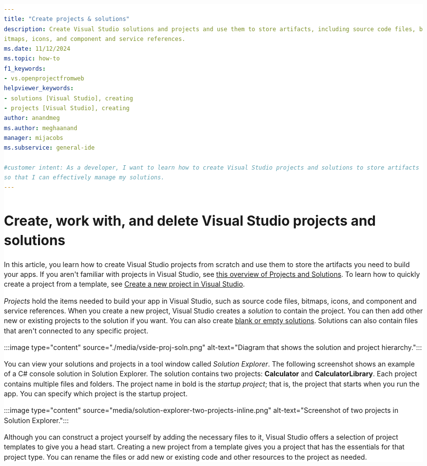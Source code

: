 ```yaml
---
title: "Create projects & solutions"
description: Create Visual Studio solutions and projects and use them to store artifacts, including source code files, bitmaps, icons, and component and service references.
ms.date: 11/12/2024
ms.topic: how-to
f1_keywords:
- vs.openprojectfromweb
helpviewer_keywords:
- solutions [Visual Studio], creating
- projects [Visual Studio], creating
author: anandmeg
ms.author: meghaanand
manager: mijacobs
ms.subservice: general-ide

#customer intent: As a developer, I want to learn how to create Visual Studio projects and solutions to store artifacts so that I can effectively manage my solutions.
---
```


# Create, work with, and delete Visual Studio projects and solutions

In this article, you learn how to create Visual Studio projects from scratch and use them to store the artifacts you need to build your apps. If you aren't familiar with projects in Visual Studio, see [this overview of Projects and Solutions](solutions-and-projects-in-visual-studio.md). To learn how to quickly create a project from a template, see [Create a new project in Visual Studio](create-new-project.md).

*Projects* hold the items needed to build your app in Visual Studio, such as source code files, bitmaps, icons, and component and service references. When you create a new project, Visual Studio creates a *solution* to contain the project. You can then add other new or existing projects to the solution if you want. You can also create [blank or empty solutions](#create-empty-solutions). Solutions can also contain files that aren't connected to any specific project.

:::image type="content" source="./media/vside-proj-soln.png" alt-text="Diagram that shows the solution and project hierarchy.":::

You can view your solutions and projects in a tool window called *Solution Explorer*. The following screenshot shows an example of a C# console solution in Solution Explorer. The solution contains two projects: **Calculator** and **CalculatorLibrary**. Each project contains multiple files and folders. The project name in bold is the *startup project*; that is, the project that starts when you run the app. You can specify which project is the startup project.

:::image type="content" source="media/solution-explorer-two-projects-inline.png" alt-text="Screenshot of two projects in Solution Explorer.":::

Although you can construct a project yourself by adding the necessary files to it, Visual Studio offers a selection of project templates to give you a head start. Creating a new project from a template gives you a project that has the essentials for that project type. You can rename the files or add new or existing code and other resources to the project as needed.
